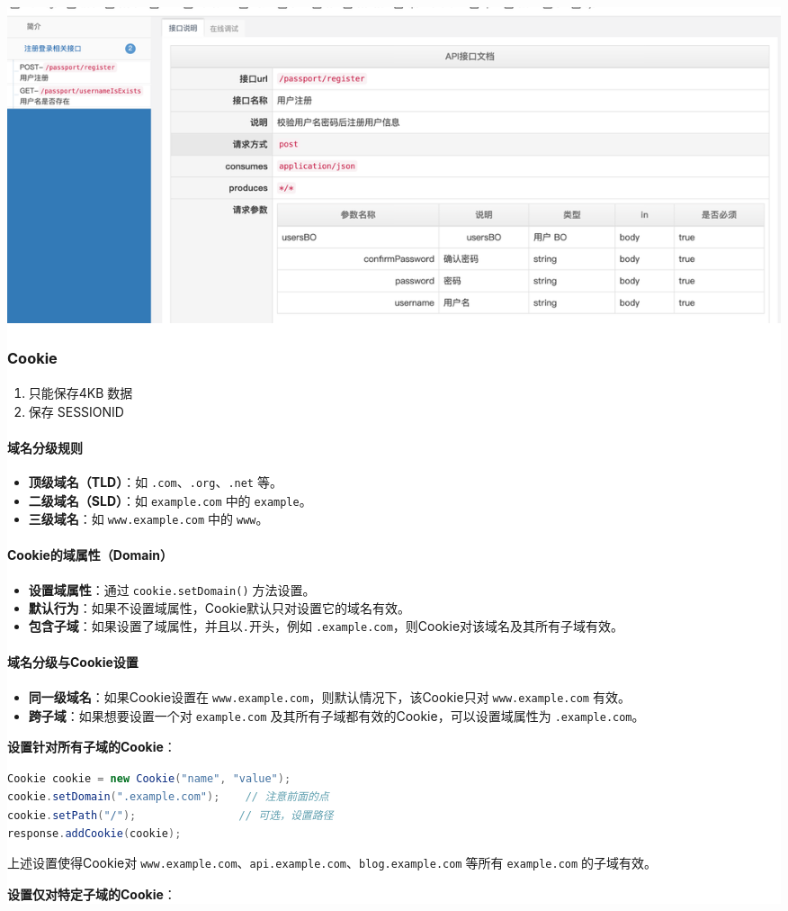 ![img_13.png](.aassets/img_13.png)

### Cookie

1. 只能保存4KB 数据
2. 保存 SESSIONID

#### 域名分级规则

- **顶级域名（TLD）**：如 `.com`、`.org`、`.net` 等。
- **二级域名（SLD）**：如 `example.com` 中的 `example`。
- **三级域名**：如 `www.example.com` 中的 `www`。

#### Cookie的域属性（Domain）

- **设置域属性**：通过 `cookie.setDomain()` 方法设置。
- **默认行为**：如果不设置域属性，Cookie默认只对设置它的域名有效。
- **包含子域**：如果设置了域属性，并且以`.`开头，例如 `.example.com`，则Cookie对该域名及其所有子域有效。

#### 域名分级与Cookie设置

- **同一级域名**：如果Cookie设置在 `www.example.com`，则默认情况下，该Cookie只对 `www.example.com` 有效。
- **跨子域**：如果想要设置一个对 `example.com` 及其所有子域都有效的Cookie，可以设置域属性为 `.example.com`。

**设置针对所有子域的Cookie**：

```java
Cookie cookie = new Cookie("name", "value");
cookie.setDomain(".example.com");    // 注意前面的点
cookie.setPath("/");                // 可选，设置路径
response.addCookie(cookie);
```

上述设置使得Cookie对 `www.example.com`、`api.example.com`、`blog.example.com` 等所有 `example.com` 的子域有效。

**设置仅对特定子域的Cookie**：
